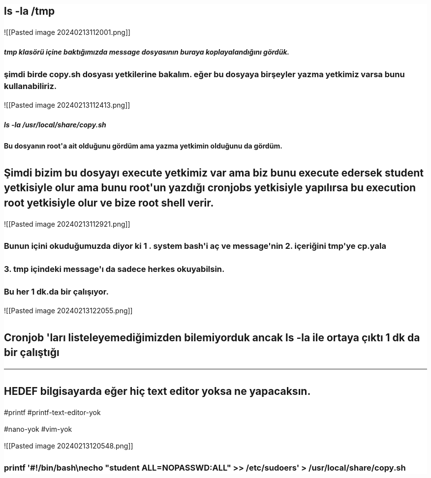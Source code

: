 ## ls -la /tmp
![[Pasted image 20240213112001.png]]

##### tmp klasörü içine baktığımızda message dosyasının buraya koplayalandığını gördük.

### şimdi birde copy.sh dosyası yetkilerine bakalım. eğer bu dosyaya birşeyler yazma yetkimiz varsa bunu kullanabiliriz.
![[Pasted image 20240213112413.png]]
##### ls -la /usr/local/share/copy.sh
#### Bu dosyanın root'a ait olduğunu gördüm ama yazma yetkimin olduğunu da gördüm.

## Şimdi bizim bu dosyayı execute yetkimiz var ama biz bunu execute edersek student yetkisiyle olur ama bunu root'un yazdığı cronjobs yetkisiyle yapılırsa bu execution root yetkisiyle olur ve bize root shell verir.

![[Pasted image 20240213112921.png]]
### Bunun içini okuduğumuzda diyor ki            1 . system bash'i aç ve message'nin           2. içeriğini tmp'ye cp.yala
### 3. tmp içindeki message'ı da sadece herkes okuyabilsin.

### Bu her 1 dk.da bir çalışıyor.

![[Pasted image 20240213122055.png]]
## Cronjob 'ları listeleyemediğimizden bilemiyorduk ancak ls -la ile ortaya çıktı 1 dk da bir çalıştığı
---

## HEDEF bilgisayarda eğer hiç text editor yoksa ne yapacaksın.
#printf
#printf-text-editor-yok

#nano-yok
#vim-yok


![[Pasted image 20240213120548.png]]
### printf '#!/bin/bash\necho "student ALL=NOPASSWD:ALL" >> /etc/sudoers' > /usr/local/share/copy.sh
